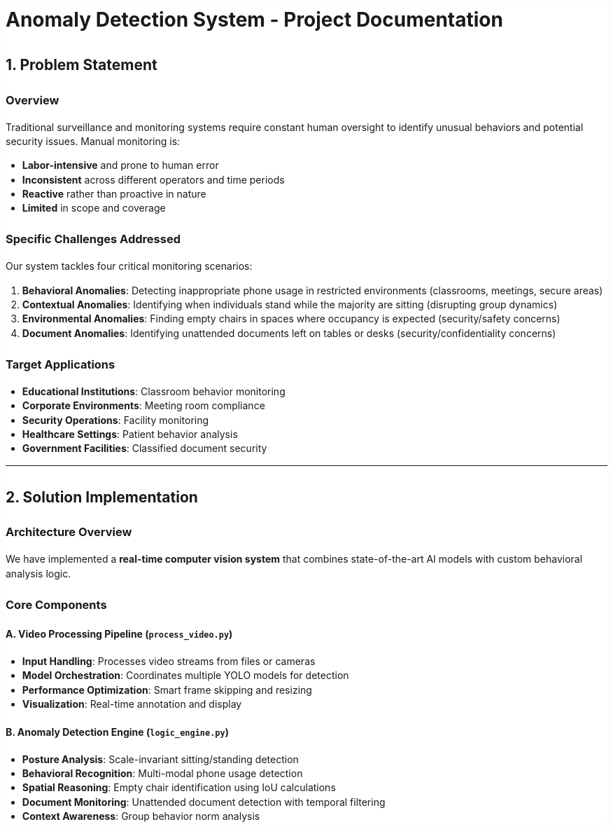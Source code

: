 # Anomaly Detection System - Project Documentation

## 1. Problem Statement

### Overview
Traditional surveillance and monitoring systems require constant human oversight to identify unusual behaviors and potential security issues. Manual monitoring is:
- **Labor-intensive** and prone to human error
- **Inconsistent** across different operators and time periods
- **Reactive** rather than proactive in nature
- **Limited** in scope and coverage

### Specific Challenges Addressed
Our system tackles four critical monitoring scenarios:

1. **Behavioral Anomalies**: Detecting inappropriate phone usage in restricted environments (classrooms, meetings, secure areas)
2. **Contextual Anomalies**: Identifying when individuals stand while the majority are sitting (disrupting group dynamics)
3. **Environmental Anomalies**: Finding empty chairs in spaces where occupancy is expected (security/safety concerns)
4. **Document Anomalies**: Identifying unattended documents left on tables or desks (security/confidentiality concerns)

### Target Applications
- **Educational Institutions**: Classroom behavior monitoring
- **Corporate Environments**: Meeting room compliance
- **Security Operations**: Facility monitoring
- **Healthcare Settings**: Patient behavior analysis
- **Government Facilities**: Classified document security

---

## 2. Solution Implementation

### Architecture Overview
We have implemented a **real-time computer vision system** that combines state-of-the-art AI models with custom behavioral analysis logic.

### Core Components

#### **A. Video Processing Pipeline (`process_video.py`)**
- **Input Handling**: Processes video streams from files or cameras
- **Model Orchestration**: Coordinates multiple YOLO models for detection
- **Performance Optimization**: Smart frame skipping and resizing
- **Visualization**: Real-time annotation and display

#### **B. Anomaly Detection Engine (`logic_engine.py`)**
- **Posture Analysis**: Scale-invariant sitting/standing detection
- **Behavioral Recognition**: Multi-modal phone usage detection
- **Spatial Reasoning**: Empty chair identification using IoU calculations
- **Document Monitoring**: Unattended document detection with temporal filtering
- **Context Awareness**: Group behavior norm analysis
